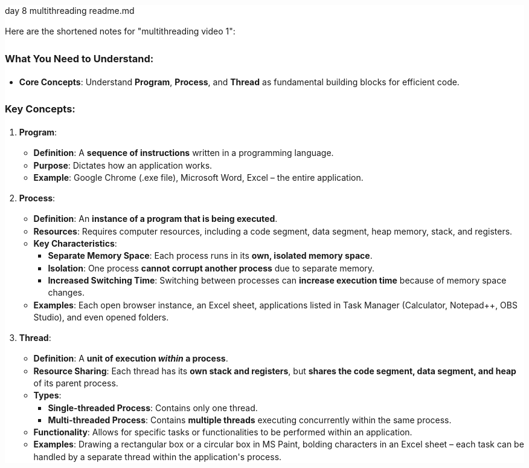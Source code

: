 day 8 multithreading readme.md











Here are the shortened notes for "multithreading video 1":

### What You Need to Understand:

*   **Core Concepts**: Understand **Program**, **Process**, and **Thread** as fundamental building blocks for efficient code.

### Key Concepts:

1.  **Program**:
    *   **Definition**: A **sequence of instructions** written in a programming language.
    *   **Purpose**: Dictates how an application works.
    *   **Example**: Google Chrome (.exe file), Microsoft Word, Excel – the entire application.

2.  **Process**:
    *   **Definition**: An **instance of a program that is being executed**.
    *   **Resources**: Requires computer resources, including a code segment, data segment, heap memory, stack, and registers.
    *   **Key Characteristics**:
        *   **Separate Memory Space**: Each process runs in its **own, isolated memory space**.
        *   **Isolation**: One process **cannot corrupt another process** due to separate memory.
        *   **Increased Switching Time**: Switching between processes can **increase execution time** because of memory space changes.
    *   **Examples**: Each open browser instance, an Excel sheet, applications listed in Task Manager (Calculator, Notepad++, OBS Studio), and even opened folders.

3.  **Thread**:
    *   **Definition**: A **unit of execution *within* a process**.
    *   **Resource Sharing**: Each thread has its **own stack and registers**, but **shares the code segment, data segment, and heap** of its parent process.
    *   **Types**:
        *   **Single-threaded Process**: Contains only one thread.
        *   **Multi-threaded Process**: Contains **multiple threads** executing concurrently within the same process.
    *   **Functionality**: Allows for specific tasks or functionalities to be performed within an application.
    *   **Examples**: Drawing a rectangular box or a circular box in MS Paint, bolding characters in an Excel sheet – each task can be handled by a separate thread within the application's process.












